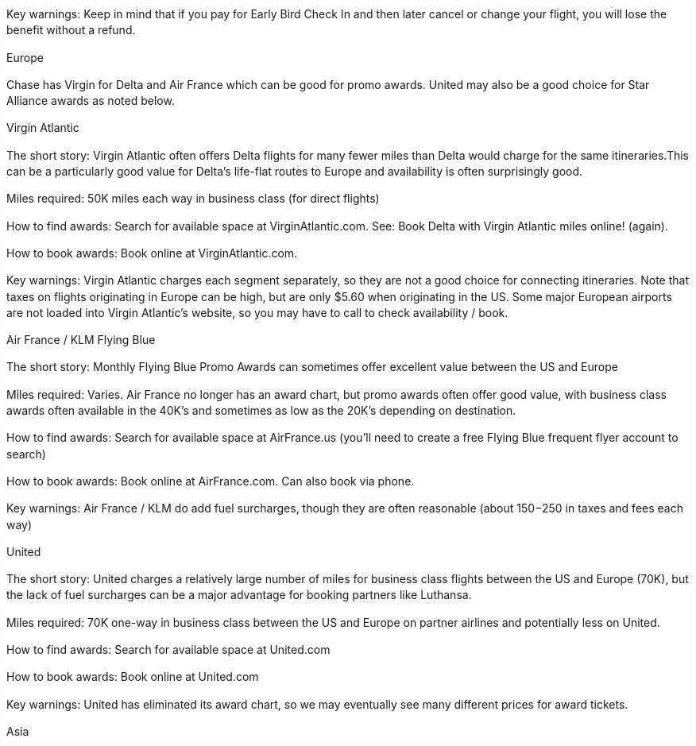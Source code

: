Key warnings: Keep in mind that if you pay for Early Bird Check In and then later cancel or change your flight, you will lose the benefit without a refund.

Europe

Chase has Virgin for Delta and Air France which can be good for promo awards. United may also be a good choice for Star Alliance awards as noted below.

Virgin Atlantic

The short story: Virgin Atlantic often offers Delta flights for many fewer miles than Delta would charge for the same itineraries.This can be a particularly good value for Delta’s life-flat routes to Europe and availability is often surprisingly good.

Miles required: 50K miles each way in business class (for direct flights)

How to find awards: Search for available space at VirginAtlantic.com. See: Book Delta with Virgin Atlantic miles online! (again).

How to book awards: Book online at VirginAtlantic.com.

Key warnings: Virgin Atlantic charges each segment separately, so they are not a good choice for connecting itineraries. Note that taxes on flights originating in Europe can be high, but are only $5.60 when originating in the US. Some major European airports are not loaded into Virgin Atlantic’s website, so you may have to call to check availability / book.

Air France / KLM Flying Blue

The short story: Monthly Flying Blue Promo Awards can sometimes offer excellent value between the US and Europe

Miles required: Varies. Air France no longer has an award chart, but promo awards often offer good value, with business class awards often available in the 40K’s and sometimes as low as the 20K’s depending on destination.

How to find awards: Search for available space at AirFrance.us (you’ll need to create a free Flying Blue frequent flyer account to search)

How to book awards: Book online at AirFrance.com. Can also book via phone.

Key warnings: Air France / KLM do add fuel surcharges, though they are often reasonable (about $150-$250 in taxes and fees each way)

United

The short story: United charges a relatively large number of miles for business class flights between the US and Europe (70K), but the lack of fuel surcharges can be a major advantage for booking partners like Luthansa.

Miles required: 70K one-way in business class between the US and Europe on partner airlines and potentially less on United.

How to find awards: Search for available space at United.com

How to book awards: Book online at United.com

Key warnings: United has eliminated its award chart, so we may eventually see many different prices for award tickets.

Asia
